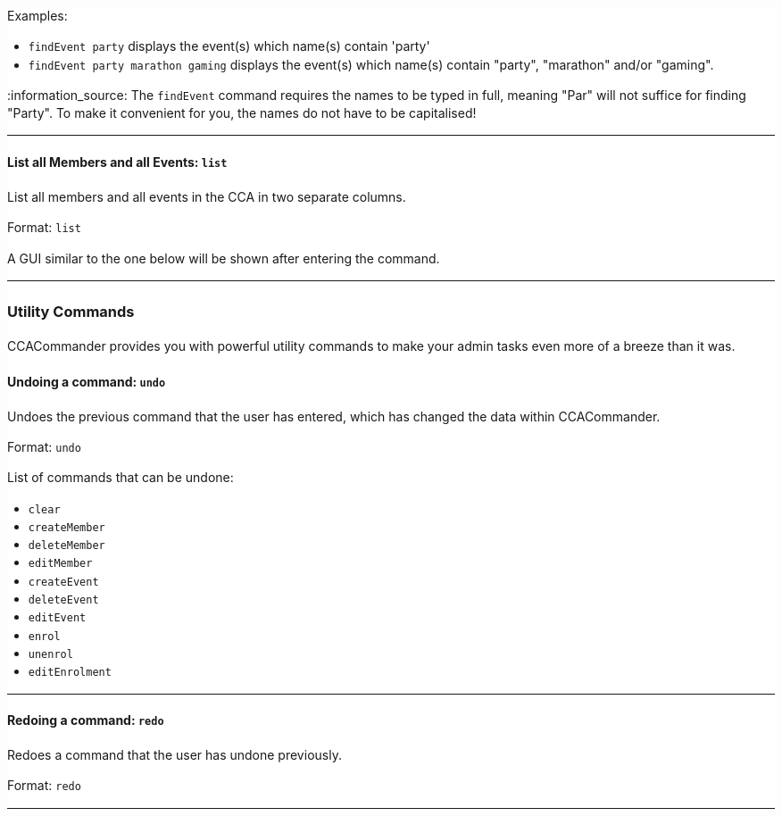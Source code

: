 Examples:
* `findEvent party` displays the event(s) which name(s) contain 'party'
* `findEvent party marathon gaming` displays the event(s) which name(s) contain "party", "marathon" and/or "gaming".

<div markdown="block" class="alert alert-info">:information_source:
The <code>findEvent</code> command requires the names to be typed in full, meaning "Par" will not suffice for finding "Party". 
To make it convenient for you, the names do not have to be capitalised! 
</div>

<hr class="command-separator">

#### List all Members and all Events: `list`
List all members and all events in the CCA in two separate columns.

Format: `list`

A GUI similar to the one below will be shown after entering the command.

<hr class="feature-class-separator">

<div style="page-break-after: always;"></div>

### Utility Commands
CCACommander provides you with powerful utility commands to make your admin tasks even more of a breeze than it was.

#### Undoing a command: `undo`

Undoes the previous command that the user has entered, which has changed the data within CCACommander.

Format: `undo`

List of commands that can be undone:
* `clear`
* `createMember`
* `deleteMember`
* `editMember`
* `createEvent`
* `deleteEvent`
* `editEvent`
* `enrol`
* `unenrol`
* `editEnrolment`

<hr class="command-separator">

#### Redoing a command: `redo`

Redoes a command that the user has undone previously.

Format: `redo`

<hr class="command-separator">
